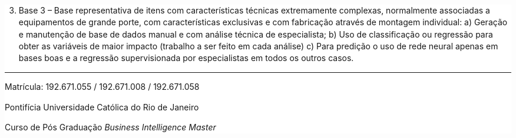 3) Base 3 – Base representativa de itens com características técnicas extremamente complexas, normalmente associadas a equipamentos de grande porte, com características exclusivas e com fabricação através de montagem individual: a) Geração e manutenção de base de dados manual e com análise técnica de especialista; b) Uso de classificação ou regressão para obter as variáveis de maior impacto (trabalho a ser feito em cada análise) c) Para predição o uso de rede neural apenas em bases boas e a regressão supervisionada por especialistas em todos os outros casos.

---

Matrícula:  192.671.055 / 192.671.008 / 192.671.058

Pontifícia Universidade Católica do Rio de Janeiro

Curso de Pós Graduação *Business Intelligence Master*
